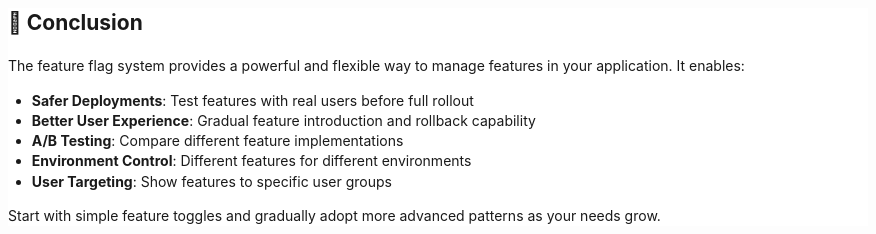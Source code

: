 ## 🎯 Conclusion

The feature flag system provides a powerful and flexible way to manage features in your application. It enables:

- **Safer Deployments**: Test features with real users before full rollout
- **Better User Experience**: Gradual feature introduction and rollback capability
- **A/B Testing**: Compare different feature implementations
- **Environment Control**: Different features for different environments
- **User Targeting**: Show features to specific user groups

Start with simple feature toggles and gradually adopt more advanced patterns as your needs grow.
